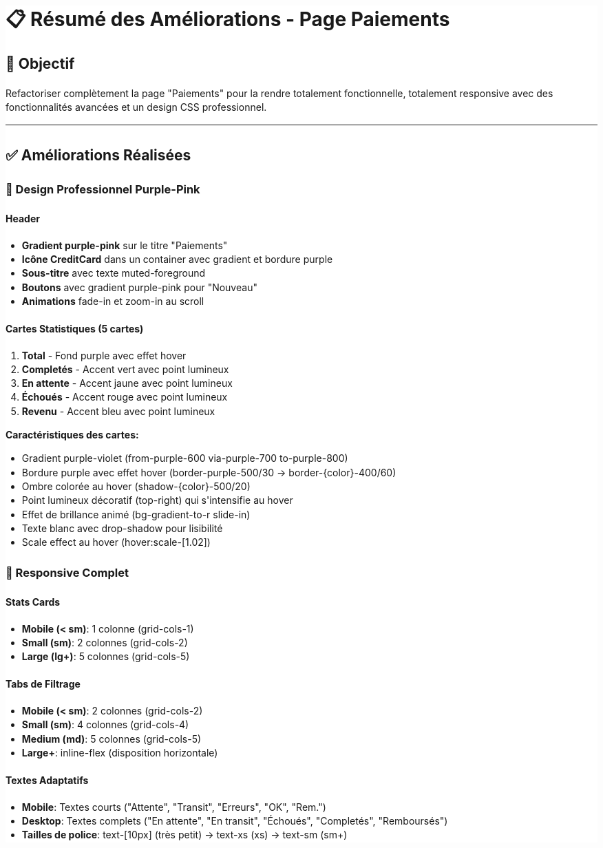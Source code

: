 # 📋 Résumé des Améliorations - Page Paiements

## 🎯 Objectif
Refactoriser complètement la page "Paiements" pour la rendre totalement fonctionnelle, totalement responsive avec des fonctionnalités avancées et un design CSS professionnel.

---

## ✅ Améliorations Réalisées

### 🎨 Design Professionnel Purple-Pink

#### Header
- **Gradient purple-pink** sur le titre "Paiements"
- **Icône CreditCard** dans un container avec gradient et bordure purple
- **Sous-titre** avec texte muted-foreground
- **Boutons** avec gradient purple-pink pour "Nouveau"
- **Animations** fade-in et zoom-in au scroll

#### Cartes Statistiques (5 cartes)
1. **Total** - Fond purple avec effet hover
2. **Completés** - Accent vert avec point lumineux
3. **En attente** - Accent jaune avec point lumineux
4. **Échoués** - Accent rouge avec point lumineux
5. **Revenu** - Accent bleu avec point lumineux

**Caractéristiques des cartes:**
- Gradient purple-violet (from-purple-600 via-purple-700 to-purple-800)
- Bordure purple avec effet hover (border-purple-500/30 → border-{color}-400/60)
- Ombre colorée au hover (shadow-{color}-500/20)
- Point lumineux décoratif (top-right) qui s'intensifie au hover
- Effet de brillance animé (bg-gradient-to-r slide-in)
- Texte blanc avec drop-shadow pour lisibilité
- Scale effect au hover (hover:scale-[1.02])

### 📱 Responsive Complet

#### Stats Cards
- **Mobile (< sm)**: 1 colonne (grid-cols-1)
- **Small (sm)**: 2 colonnes (grid-cols-2)
- **Large (lg+)**: 5 colonnes (grid-cols-5)

#### Tabs de Filtrage
- **Mobile (< sm)**: 2 colonnes (grid-cols-2)
- **Small (sm)**: 4 colonnes (grid-cols-4)
- **Medium (md)**: 5 colonnes (grid-cols-5)
- **Large+**: inline-flex (disposition horizontale)

#### Textes Adaptatifs
- **Mobile**: Textes courts ("Attente", "Transit", "Erreurs", "OK", "Rem.")
- **Desktop**: Textes complets ("En attente", "En transit", "Échoués", "Completés", "Remboursés")
- **Tailles de police**: text-[10px] (très petit) → text-xs (xs) → text-sm (sm+)

